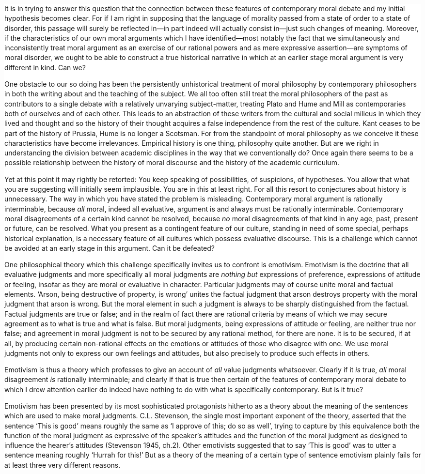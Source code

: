 It is in trying to answer this question that the connection between these features of contemporary moral debate and my initial hypothesis becomes clear. For if I am right in supposing that the language of morality passed from a state of order to a state of disorder, this passage will surely be reflected in—in part indeed will actually consist in—just such changes of meaning. Moreover, if the characteristics of our own moral arguments which I have identified—most notably the fact that we simultaneously and inconsistently treat moral argument as an exercise of our rational powers and as mere expressive assertion—are symptoms of moral disorder, we ought to be able to construct a true historical narrative in which at an earlier stage moral argument is very different in kind. Can we?

One obstacle to our so doing has been the persistently unhistorical treatment of moral philosophy by contemporary philosophers in both the writing about and the teaching of the subject. We all too often still treat the moral philosophers of the past as contributors to a single debate with a relatively unvarying subject-matter, treating Plato and Hume and Mill as contemporaries both of ourselves and of each other. This leads to an abstraction of these writers from the cultural and social milieus in which they lived and thought and so the history of their thought acquires a false independence from the rest of the culture. Kant ceases to be part of the history of Prussia, Hume is no longer a Scotsman. For from the standpoint of moral philosophy as _we_ conceive it these characteristics have become irrelevances. Empirical history is one thing, philosophy quite another. But are we right in understanding the division between academic disciplines in the way that we conventionally do? Once again there seems to be a possible relationship between the history of moral discourse and the history of the academic curriculum.

Yet at this point it may rightly be retorted: You keep speaking of possibilities, of suspicions, of hypotheses. You allow that what you are suggesting will initially seem implausible. You are in this at least right. For all this resort to conjectures about history is unnecessary. The way in which you have stated the problem is misleading. Contemporary moral argument is rationally interminable, because _all_ moral, indeed all evaluative, argument is and always must be rationally interminable. Contemporary moral disagreements of a certain kind cannot be resolved, because _no_ moral disagreements of that kind in any age, past, present or future, can be resolved. What you present as a contingent feature of our culture, standing in need of some special, perhaps historical explanation, is a necessary feature of all cultures which possess evaluative discourse. This is a challenge which cannot be avoided at an early stage in this argument. Can it be defeated?

One philosophical theory which this challenge specifically invites us to confront is emotivism. Emotivism is the doctrine that all evaluative judgments and more specifically all moral judgments are _nothing but_ expressions of preference, expressions of attitude or feeling, insofar as they are moral or evaluative in character. Particular judgments may of course unite moral and factual elements. ‘Arson, being destructive of property, is wrong’ unites the factual judgment that arson destroys property with the moral judgment that arson is wrong. But the moral element in such a judgment is always to be sharply distinguished from the factual. Factual judgments are true or false; and in the realm of fact there are rational criteria by means of which we may secure agreement as to what is true and what is false. But moral judgments, being expressions of attitude or feeling, are neither true nor false; and agreement in moral judgment is not to be secured by any rational method, for there are none. It is to be secured, if at all, by producing certain non-rational effects on the emotions or attitudes of those who disagree with one. We use moral judgments not only to express our own feelings and attitudes, but also precisely to produce such effects in others.

Emotivism is thus a theory which professes to give an account of _all_ value judgments whatsoever. Clearly if it _is_ true, _all_ moral disagreement _is_ rationally interminable; and clearly if that is true then certain of the features of contemporary moral debate to which I drew attention earlier do indeed have nothing to do with what is specifically contemporary. But is it true?

Emotivism has been presented by its most sophisticated protagonists hitherto as a theory about the meaning of the sentences which are used to make moral judgments. C.L. Stevenson, the single most important exponent of the theory, asserted that the sentence ‘This is good’ means roughly the same as ‘I approve of this; do so as well’, trying to capture by this equivalence both the function of the moral judgment as expressive of the speaker’s attitudes and the function of the moral judgment as designed to influence the hearer’s attitudes (Stevenson 1945, ch.2). Other emotivists suggested that to say ‘This is good’ was to utter a sentence meaning roughly ‘Hurrah for this!’ But as a theory of the meaning of a certain type of sentence emotivism plainly fails for at least three very different reasons.
